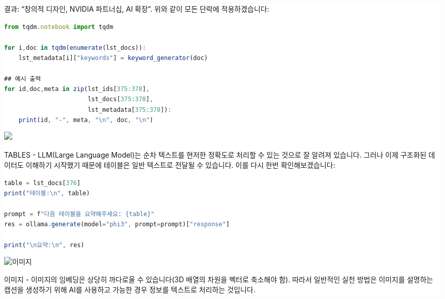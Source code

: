 결과: “창의적 디자인, NVIDIA 파트너십, AI 확장”. 위와 같이 모든 단락에 적용하겠습니다:

```js
from tqdm.notebook import tqdm

for i,doc in tqdm(enumerate(lst_docs)):
    lst_metadata[i]["keywords"] = keyword_generator(doc)

## 예시 출력
for id,doc,meta in zip(lst_ids[375:378],
                       lst_docs[375:378],
                       lst_metadata[375:378]):
    print(id, "-", meta, "\n", doc, "\n")
```

<img src="/assets/img/2024-06-30-GenAIwithPythonRAGwithLLMCompleteTutorial_8.png" />



<ins class="adsbygoogle"
     style="display:block"
     data-ad-client="ca-pub-4877378276818686"
     data-ad-slot="1898504329"
     data-ad-format="auto"
     data-full-width-responsive="true"></ins>

<script>
     (adsbygoogle = window.adsbygoogle || []).push({});
</script>

TABLES - LLM(Large Language Model)는 순차 텍스트를 현저한 정확도로 처리할 수 있는 것으로 잘 알려져 있습니다. 그러나 이제 구조화된 데이터도 이해하기 시작했기 때문에 테이블은 일반 텍스트로 전달될 수 있습니다. 이를 다시 한번 확인해보겠습니다:

```js
table = lst_docs[376]
print("테이블:\n", table)

prompt = f"다음 테이블을 요약해주세요: {table}"
res = ollama.generate(model="phi3", prompt=prompt)["response"]

print("\n요약:\n", res)
```

![이미지](/assets/img/2024-06-30-GenAIwithPythonRAGwithLLMCompleteTutorial_9.png)

이미지 - 이미지의 임베딩은 상당히 까다로울 수 있습니다(3D 배열의 차원을 벡터로 축소해야 함). 따라서 일반적인 실천 방법은 이미지를 설명하는 캡션을 생성하기 위해 AI를 사용하고 가능한 경우 정보를 텍스트로 처리하는 것입니다.



<ins class="adsbygoogle"
     style="display:block"
     data-ad-client="ca-pub-4877378276818686"
     data-ad-slot="1898504329"
     data-ad-format="auto"
     data-full-width-responsive="true"></ins>
